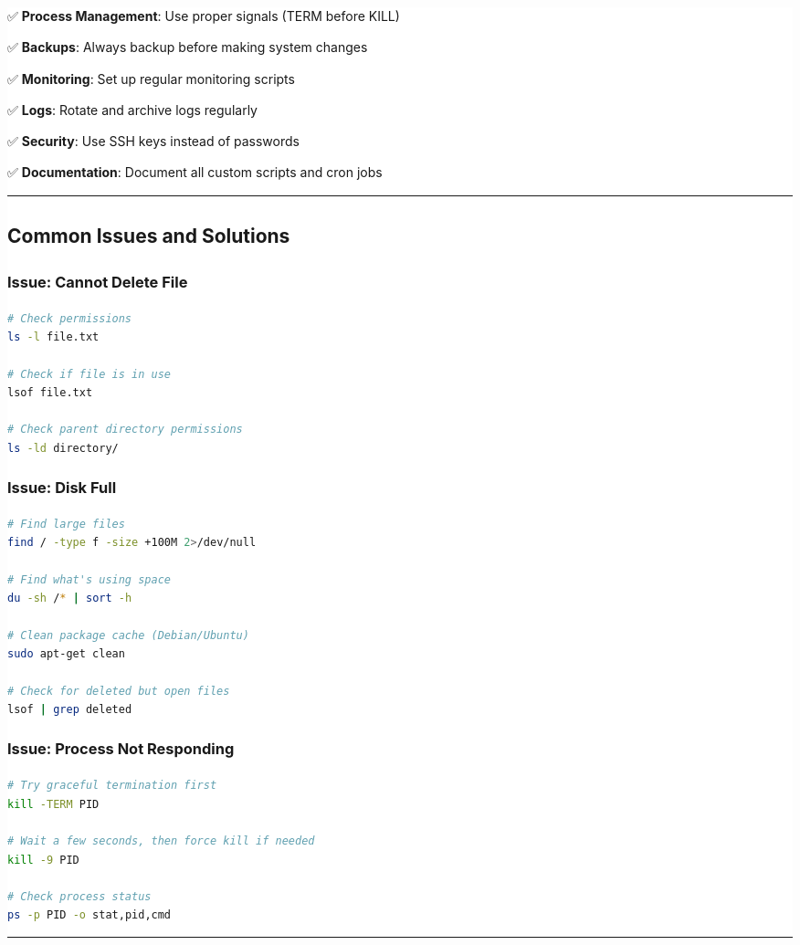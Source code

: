 ✅ **Process Management**: Use proper signals (TERM before KILL)

✅ **Backups**: Always backup before making system changes

✅ **Monitoring**: Set up regular monitoring scripts

✅ **Logs**: Rotate and archive logs regularly

✅ **Security**: Use SSH keys instead of passwords

✅ **Documentation**: Document all custom scripts and cron jobs

---

## Common Issues and Solutions

### Issue: Cannot Delete File
```bash
# Check permissions
ls -l file.txt

# Check if file is in use
lsof file.txt

# Check parent directory permissions
ls -ld directory/
```

### Issue: Disk Full
```bash
# Find large files
find / -type f -size +100M 2>/dev/null

# Find what's using space
du -sh /* | sort -h

# Clean package cache (Debian/Ubuntu)
sudo apt-get clean

# Check for deleted but open files
lsof | grep deleted
```

### Issue: Process Not Responding
```bash
# Try graceful termination first
kill -TERM PID

# Wait a few seconds, then force kill if needed
kill -9 PID

# Check process status
ps -p PID -o stat,pid,cmd
```

---